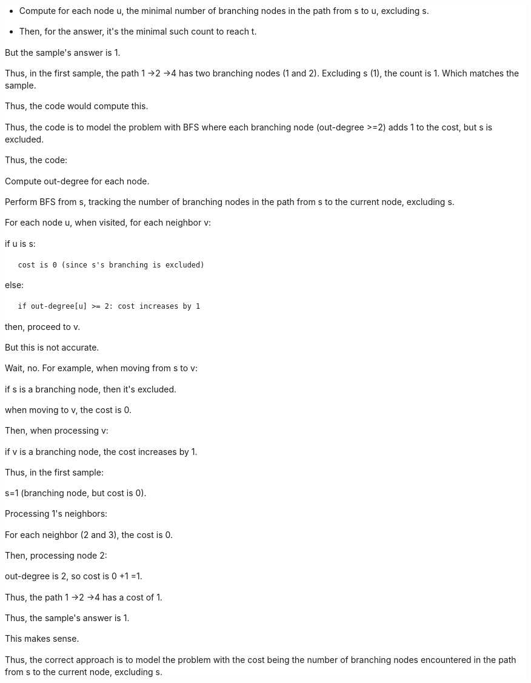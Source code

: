 - Compute for each node u, the minimal number of branching nodes in the path from s to u, excluding s.

- Then, for the answer, it's the minimal such count to reach t.

But the sample's answer is 1.

Thus, in the first sample, the path 1 →2 →4 has two branching nodes (1 and 2). Excluding s (1), the count is 1. Which matches the sample.

Thus, the code would compute this.

Thus, the code is to model the problem with BFS where each branching node (out-degree >=2) adds 1 to the cost, but s is excluded.

Thus, the code:

Compute out-degree for each node.

Perform BFS from s, tracking the number of branching nodes in the path from s to the current node, excluding s.

For each node u, when visited, for each neighbor v:

   if u is s:

       cost is 0 (since s's branching is excluded)

   else:

       if out-degree[u] >= 2: cost increases by 1

   then, proceed to v.

But this is not accurate.

Wait, no. For example, when moving from s to v:

   if s is a branching node, then it's excluded.

   when moving to v, the cost is 0.

Then, when processing v:

   if v is a branching node, the cost increases by 1.

Thus, in the first sample:

s=1 (branching node, but cost is 0).

Processing 1's neighbors:

For each neighbor (2 and 3), the cost is 0.

Then, processing node 2:

   out-degree is 2, so cost is 0 +1 =1.

Thus, the path 1 →2 →4 has a cost of 1.

Thus, the sample's answer is 1.

This makes sense.

Thus, the correct approach is to model the problem with the cost being the number of branching nodes encountered in the path from s to the current node, excluding s.
